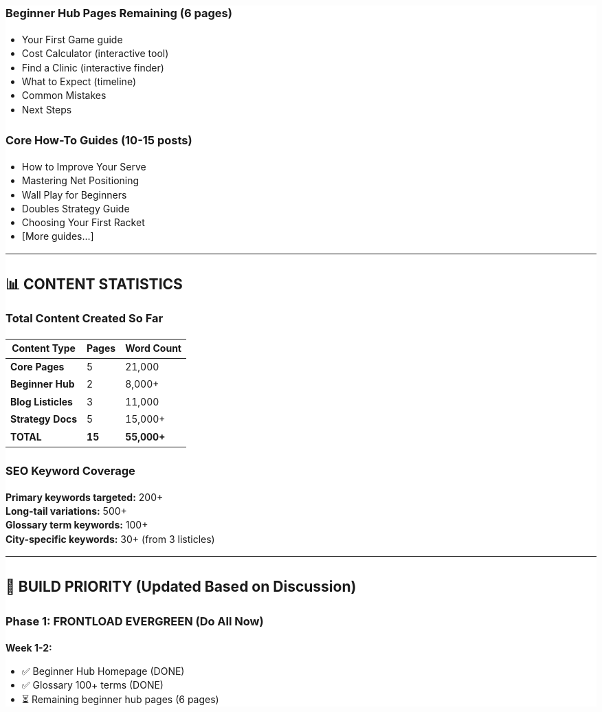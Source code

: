 ### **Beginner Hub Pages Remaining** (6 pages)
- Your First Game guide
- Cost Calculator (interactive tool)
- Find a Clinic (interactive finder)
- What to Expect (timeline)
- Common Mistakes
- Next Steps

### **Core How-To Guides** (10-15 posts)
- How to Improve Your Serve
- Mastering Net Positioning
- Wall Play for Beginners
- Doubles Strategy Guide
- Choosing Your First Racket
- [More guides...]

---

## 📊 CONTENT STATISTICS

### Total Content Created So Far

| Content Type | Pages | Word Count |
|--------------|-------|------------|
| **Core Pages** | 5 | 21,000 |
| **Beginner Hub** | 2 | 8,000+ |
| **Blog Listicles** | 3 | 11,000 |
| **Strategy Docs** | 5 | 15,000+ |
| **TOTAL** | **15** | **55,000+** |

### SEO Keyword Coverage

**Primary keywords targeted:** 200+  
**Long-tail variations:** 500+  
**Glossary term keywords:** 100+  
**City-specific keywords:** 30+ (from 3 listicles)

---

## 🎯 BUILD PRIORITY (Updated Based on Discussion)

### **Phase 1: FRONTLOAD EVERGREEN (Do All Now)**

**Week 1-2:**
- ✅ Beginner Hub Homepage (DONE)
- ✅ Glossary 100+ terms (DONE)
- ⏳ Remaining beginner hub pages (6 pages)
